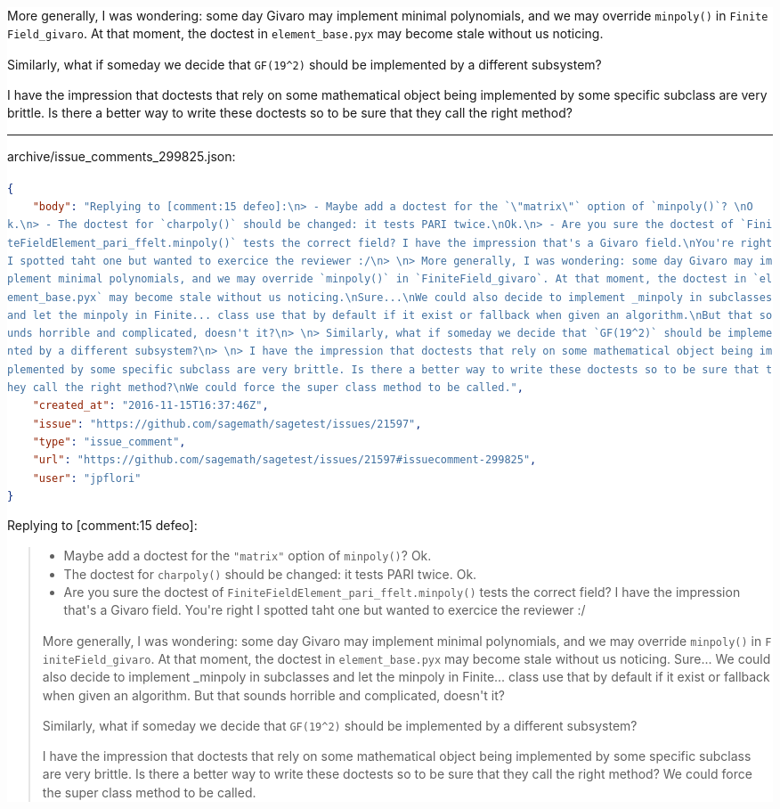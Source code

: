 More generally, I was wondering: some day Givaro may implement minimal polynomials, and we may override `minpoly()` in `FiniteField_givaro`. At that moment, the doctest in `element_base.pyx` may become stale without us noticing.

Similarly, what if someday we decide that `GF(19^2)` should be implemented by a different subsystem?

I have the impression that doctests that rely on some mathematical object being implemented by some specific subclass are very brittle. Is there a better way to write these doctests so to be sure that they call the right method?



---

archive/issue_comments_299825.json:
```json
{
    "body": "Replying to [comment:15 defeo]:\n> - Maybe add a doctest for the `\"matrix\"` option of `minpoly()`? \nOk.\n> - The doctest for `charpoly()` should be changed: it tests PARI twice.\nOk.\n> - Are you sure the doctest of `FiniteFieldElement_pari_ffelt.minpoly()` tests the correct field? I have the impression that's a Givaro field.\nYou're right I spotted taht one but wanted to exercice the reviewer :/\n> \n> More generally, I was wondering: some day Givaro may implement minimal polynomials, and we may override `minpoly()` in `FiniteField_givaro`. At that moment, the doctest in `element_base.pyx` may become stale without us noticing.\nSure...\nWe could also decide to implement _minpoly in subclasses and let the minpoly in Finite... class use that by default if it exist or fallback when given an algorithm.\nBut that sounds horrible and complicated, doesn't it?\n> \n> Similarly, what if someday we decide that `GF(19^2)` should be implemented by a different subsystem?\n> \n> I have the impression that doctests that rely on some mathematical object being implemented by some specific subclass are very brittle. Is there a better way to write these doctests so to be sure that they call the right method?\nWe could force the super class method to be called.",
    "created_at": "2016-11-15T16:37:46Z",
    "issue": "https://github.com/sagemath/sagetest/issues/21597",
    "type": "issue_comment",
    "url": "https://github.com/sagemath/sagetest/issues/21597#issuecomment-299825",
    "user": "jpflori"
}
```

Replying to [comment:15 defeo]:
> - Maybe add a doctest for the `"matrix"` option of `minpoly()`? 
Ok.
> - The doctest for `charpoly()` should be changed: it tests PARI twice.
Ok.
> - Are you sure the doctest of `FiniteFieldElement_pari_ffelt.minpoly()` tests the correct field? I have the impression that's a Givaro field.
You're right I spotted taht one but wanted to exercice the reviewer :/
> 
> More generally, I was wondering: some day Givaro may implement minimal polynomials, and we may override `minpoly()` in `FiniteField_givaro`. At that moment, the doctest in `element_base.pyx` may become stale without us noticing.
Sure...
We could also decide to implement _minpoly in subclasses and let the minpoly in Finite... class use that by default if it exist or fallback when given an algorithm.
But that sounds horrible and complicated, doesn't it?
> 
> Similarly, what if someday we decide that `GF(19^2)` should be implemented by a different subsystem?
> 
> I have the impression that doctests that rely on some mathematical object being implemented by some specific subclass are very brittle. Is there a better way to write these doctests so to be sure that they call the right method?
We could force the super class method to be called.
